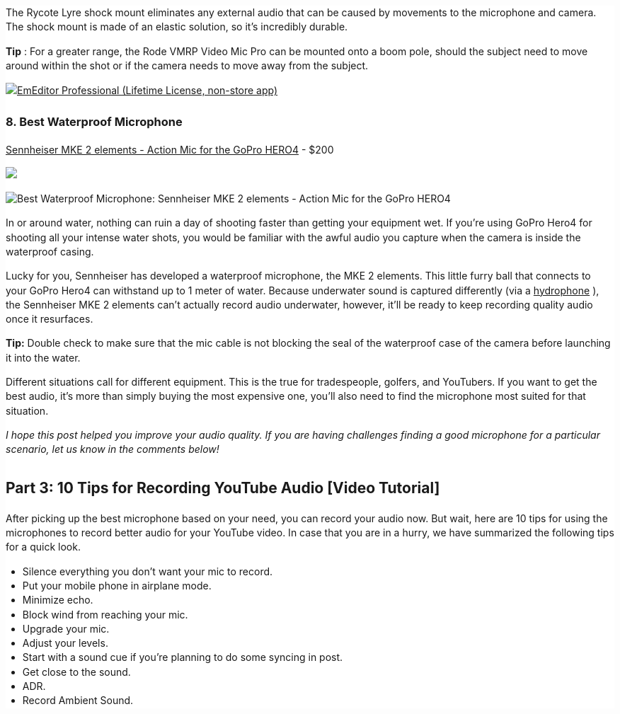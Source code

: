 The Rycote Lyre shock mount eliminates any external audio that can be caused by movements to the microphone and camera. The shock mount is made of an elastic solution, so it’s incredibly durable.

**Tip** : For a greater range, the Rode VMRP Video Mic Pro can be mounted onto a boom pole, should the subject need to move around within the shot or if the camera needs to move away from the subject.


<a href="https://shop.emeditor.com/order/checkout.php?PRODS=4631722&QTY=1&AFFILIATE=108875&CART=1"><img src="https://www.emeditor.com/wp-content/uploads/2023/05/frontpage2-2048x588.webp" border="0">EmEditor Professional (Lifetime License, non-store app)</a>

### 8. Best Waterproof Microphone

[Sennheiser MKE 2 elements - Action Mic for the GoPro HERO4](https://www.amazon.com/Sennheiser-MKE-elements-Action-GoPro/dp/B06XYS2KHG) \- $200


<a href="https://shop.mondly.com/affiliate.php?ACCOUNT=ATISTUDI&AFFILIATE=108875&PATH=https%3A%2F%2Fwww.mondly.com%3FAFFILIATE%3D108875%26RESOURCE%3D%2BEducational%2B970x90%2B"><img src="https://secure.avangate.com/images/merchant/69c418c33ec2e1a4267fa9bb77fa1428/educational-970x90.gif" border="0"></a>

![Best Waterproof Microphone: Sennheiser MKE 2 elements - Action Mic for the GoPro HERO4](https://images.wondershare.com/filmora/article-images/best-waterproof-microphone.jpg)

In or around water, nothing can ruin a day of shooting faster than getting your equipment wet. If you’re using GoPro Hero4 for shooting all your intense water shots, you would be familiar with the awful audio you capture when the camera is inside the waterproof casing.

Lucky for you, Sennheiser has developed a waterproof microphone, the MKE 2 elements. This little furry ball that connects to your GoPro Hero4 can withstand up to 1 meter of water. Because underwater sound is captured differently (via a [hydrophone](https://www.azosensors.com/article.aspx?ArticleID=13) ), the Sennheiser MKE 2 elements can’t actually record audio underwater, however, it’ll be ready to keep recording quality audio once it resurfaces.

**Tip:** Double check to make sure that the mic cable is not blocking the seal of the waterproof case of the camera before launching it into the water.

Different situations call for different equipment. This is the true for tradespeople, golfers, and YouTubers. If you want to get the best audio, it’s more than simply buying the most expensive one, you’ll also need to find the microphone most suited for that situation.

 _I hope this post helped you improve your audio quality. If you are having challenges finding a good microphone for a particular scenario, let us know in the comments below!_

## Part 3: 10 Tips for Recording YouTube Audio \[Video Tutorial\]

After picking up the best microphone based on your need, you can record your audio now. But wait, here are 10 tips for using the microphones to record better audio for your YouTube video. In case that you are in a hurry, we have summarized the following tips for a quick look.

* Silence everything you don’t want your mic to record.
* Put your mobile phone in airplane mode.
* Minimize echo.
* Block wind from reaching your mic.
* Upgrade your mic.
* Adjust your levels.
* Start with a sound cue if you’re planning to do some syncing in post.
* Get close to the sound.
* ADR.
* Record Ambient Sound.
